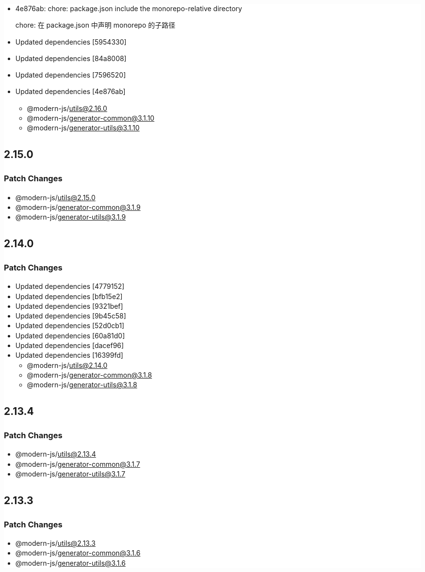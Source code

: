 - 4e876ab: chore: package.json include the monorepo-relative directory

  chore: 在 package.json 中声明 monorepo 的子路径

- Updated dependencies [5954330]
- Updated dependencies [84a8008]
- Updated dependencies [7596520]
- Updated dependencies [4e876ab]
  - @modern-js/utils@2.16.0
  - @modern-js/generator-common@3.1.10
  - @modern-js/generator-utils@3.1.10

## 2.15.0

### Patch Changes

- @modern-js/utils@2.15.0
- @modern-js/generator-common@3.1.9
- @modern-js/generator-utils@3.1.9

## 2.14.0

### Patch Changes

- Updated dependencies [4779152]
- Updated dependencies [bfb15e2]
- Updated dependencies [9321bef]
- Updated dependencies [9b45c58]
- Updated dependencies [52d0cb1]
- Updated dependencies [60a81d0]
- Updated dependencies [dacef96]
- Updated dependencies [16399fd]
  - @modern-js/utils@2.14.0
  - @modern-js/generator-common@3.1.8
  - @modern-js/generator-utils@3.1.8

## 2.13.4

### Patch Changes

- @modern-js/utils@2.13.4
- @modern-js/generator-common@3.1.7
- @modern-js/generator-utils@3.1.7

## 2.13.3

### Patch Changes

- @modern-js/utils@2.13.3
- @modern-js/generator-common@3.1.6
- @modern-js/generator-utils@3.1.6
